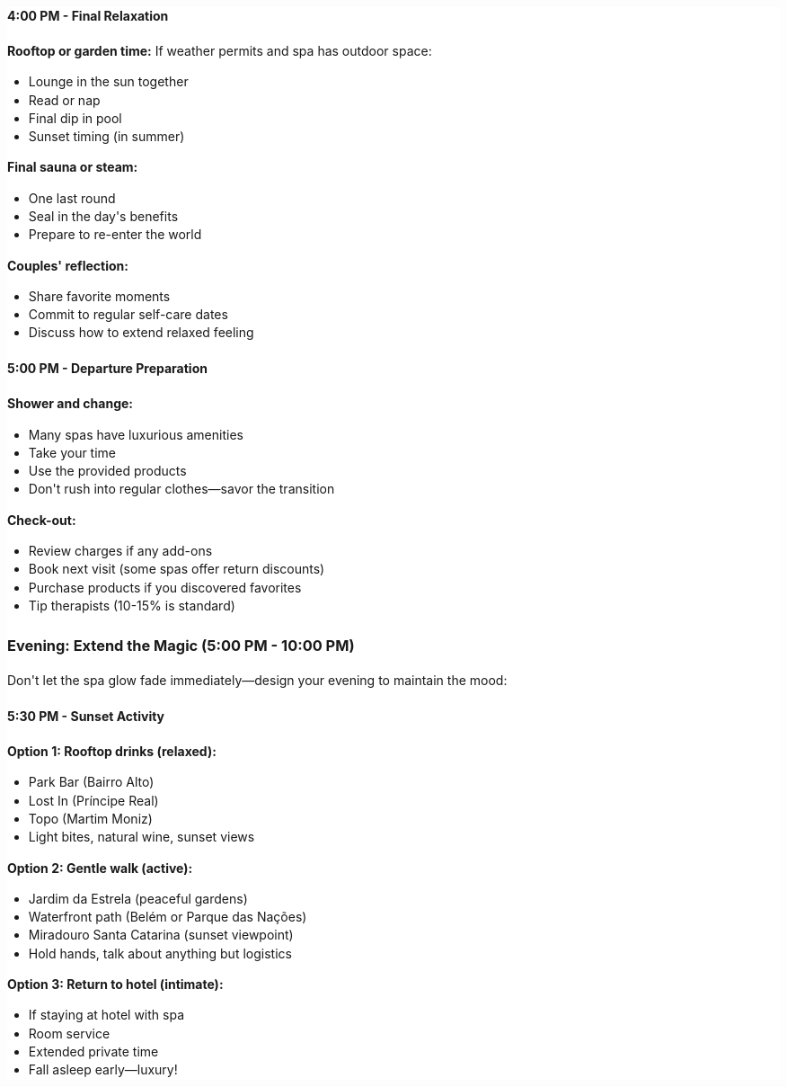#### **4:00 PM - Final Relaxation**

**Rooftop or garden time:**
If weather permits and spa has outdoor space:
- Lounge in the sun together
- Read or nap
- Final dip in pool
- Sunset timing (in summer)

**Final sauna or steam:**
- One last round
- Seal in the day's benefits
- Prepare to re-enter the world

**Couples' reflection:**
- Share favorite moments
- Commit to regular self-care dates
- Discuss how to extend relaxed feeling

#### **5:00 PM - Departure Preparation**

**Shower and change:**
- Many spas have luxurious amenities
- Take your time
- Use the provided products
- Don't rush into regular clothes—savor the transition

**Check-out:**
- Review charges if any add-ons
- Book next visit (some spas offer return discounts)
- Purchase products if you discovered favorites
- Tip therapists (10-15% is standard)

### Evening: Extend the Magic (5:00 PM - 10:00 PM)

Don't let the spa glow fade immediately—design your evening to maintain the mood:

#### **5:30 PM - Sunset Activity**

**Option 1: Rooftop drinks (relaxed):**
- Park Bar (Bairro Alto)
- Lost In (Príncipe Real)
- Topo (Martim Moniz)
- Light bites, natural wine, sunset views

**Option 2: Gentle walk (active):**
- Jardim da Estrela (peaceful gardens)
- Waterfront path (Belém or Parque das Nações)
- Miradouro Santa Catarina (sunset viewpoint)
- Hold hands, talk about anything but logistics

**Option 3: Return to hotel (intimate):**
- If staying at hotel with spa
- Room service
- Extended private time
- Fall asleep early—luxury!

